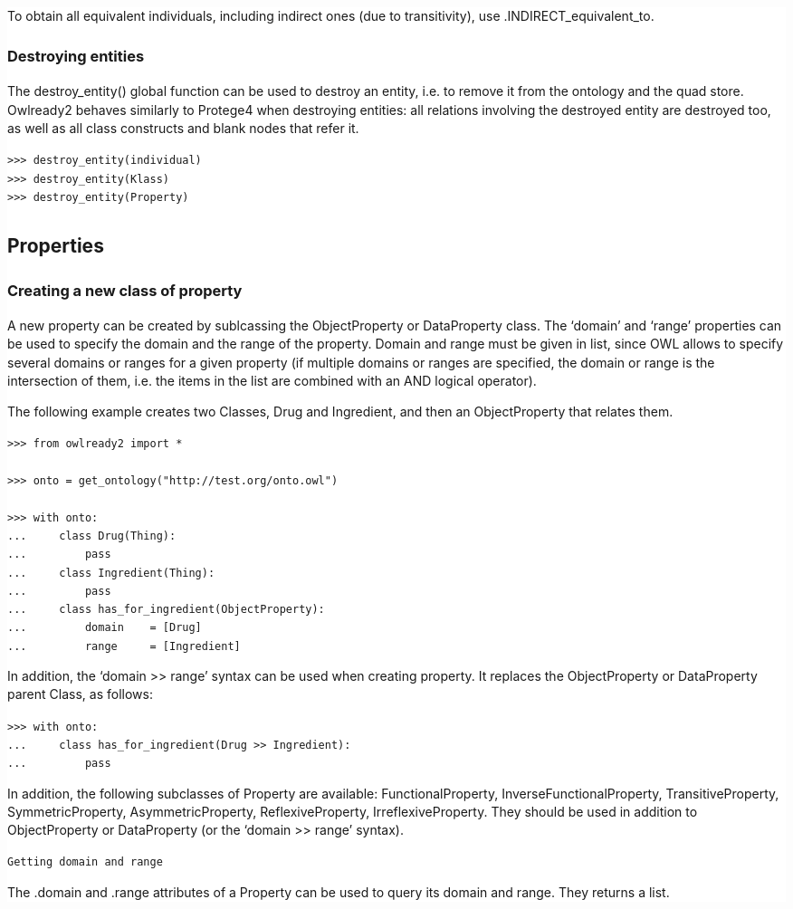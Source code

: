 To obtain all equivalent individuals, including indirect ones (due to transitivity), use .INDIRECT_equivalent_to.

### Destroying entities
The destroy_entity() global function can be used to destroy an entity, i.e. to remove it from the ontology and the quad store. Owlready2 behaves similarly to Protege4 when destroying entities: all relations involving the destroyed entity are destroyed too, as well as all class constructs and blank nodes that refer it.

    >>> destroy_entity(individual)
    >>> destroy_entity(Klass)
    >>> destroy_entity(Property)

## Properties

### Creating a new class of property
A new property can be created by sublcassing the ObjectProperty or DataProperty class. The ‘domain’ and ‘range’ properties can be used to specify the domain and the range of the property. Domain and range must be given in list, since OWL allows to specify several domains or ranges for a given property (if multiple domains or ranges are specified, the domain or range is the intersection of them, i.e. the items in the list are combined with an AND logical operator).

The following example creates two Classes, Drug and Ingredient, and then an ObjectProperty that relates them.

    >>> from owlready2 import *

    >>> onto = get_ontology("http://test.org/onto.owl")

    >>> with onto:
    ...     class Drug(Thing):
    ...         pass
    ...     class Ingredient(Thing):
    ...         pass
    ...     class has_for_ingredient(ObjectProperty):
    ...         domain    = [Drug]
    ...         range     = [Ingredient]
    
In addition, the ‘domain >> range’ syntax can be used when creating property. It replaces the ObjectProperty or DataProperty parent Class, as follows:

    >>> with onto:
    ...     class has_for_ingredient(Drug >> Ingredient):
    ...         pass
    
    
In addition, the following subclasses of Property are available: FunctionalProperty, InverseFunctionalProperty, TransitiveProperty, SymmetricProperty, AsymmetricProperty, ReflexiveProperty, IrreflexiveProperty. They should be used in addition to ObjectProperty or DataProperty (or the ‘domain >> range’ syntax).

    Getting domain and range
    
The .domain and .range attributes of a Property can be used to query its domain and range. They returns a list.
